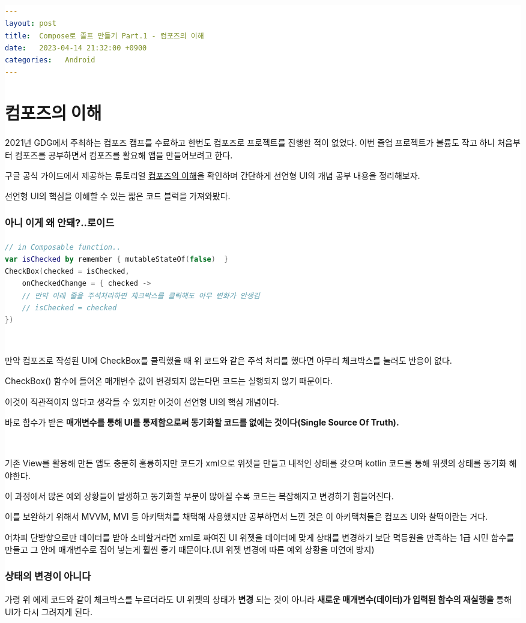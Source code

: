 ```yaml
---
layout: post
title:  Compose로 졸프 만들기 Part.1 - 컴포즈의 이해
date:   2023-04-14 21:32:00 +0900
categories:   Android
---
```


# 컴포즈의 이해

[컴포즈의 이해]: https://developer.android.com/courses/pathways/compose?hl=ko

2021년 GDG에서 주최하는 컴포즈 캠프를 수료하고 한번도 컴포즈로 프로젝트를 진행한 적이 없었다.
이번 졸업 프로젝트가 볼륨도 작고 하니 처음부터 컴포즈를 공부하면서 컴포즈를 활요해 앱을 만들어보려고 한다.

구글 공식 가이드에서 제공하는 튜토리얼 [컴포즈의 이해]을 확인하며 간단하게 선언형 UI의 개념 공부 내용을 정리해보자.
<Br>

선언형 UI의 핵심을 이해할 수 있는 짧은 코드 블럭을 가져와봤다.

### 아니 이게 왜 안돼?..로이드

```kotlin
// in Composable function..
var isChecked by remember { mutableStateOf(false)  }
CheckBox(checked = isChecked,
	onCheckedChange = { checked ->
	// 만약 아래 줄을 주석처리하면 체크박스를 클릭해도 아무 변화가 안생김
	// isChecked = checked
})
```

<br>

만약 컴포즈로 작성된 UI에 CheckBox를 클릭했을 때 위 코드와 같은 주석 처리를 했다면 아무리 체크박스를 눌러도 반응이 없다.

CheckBox() 함수에 들어온 매개변수 값이 변경되지 않는다면 코드는 실행되지 않기 때문이다.

이것이 직관적이지 않다고 생각들 수 있지만 이것이 선언형 UI의 핵심 개념이다.

바로 함수가 받은 __매개변수를 통해 UI를 통제함으로써 동기화할 코드를 없에는 것이다(Single Source Of Truth).__

<br>

기존 View를 활용해 만든 앱도 충분히 훌륭하지만 코드가 xml으로 위젯을 만들고 내적인 상태를 갖으며 kotlin 코드를 통해 위젯의 상태를 동기화 해야한다.

이 과정에서 많은 예외 상황들이 발생하고 동기화할 부분이 많아질 수록 코드는 복잡해지고 변경하기 힘들어진다.

이를 보완하기 위해서 MVVM, MVI 등 아키택쳐를 채택해 사용했지만 공부하면서 느낀 것은 이 아키택쳐들은 컴포즈 UI와 찰떡이란는 거다.

어차피 단방향으로만 데이터를 받아 소비할거라면 xml로 짜여진 UI 위젯을 데이터에 맞게 상태를 
변경하기 보단 멱등원을 만족하는 1급 시민 함수를 만들고 그 안에 매개변수로 집어 넣는게 훨씬 좋기 때문이다.(UI 위젯 변경에 따른 예외 상황을 미연에 방지)

### 상태의 변경이 아니다

가령 위 에제 코드와 같이 체크박스를 누르더라도 UI 위젯의 상태가 __변경__ 되는 것이 아니라 __새로운 매개변수(데이터)가 입력된 함수의 재실행을__ 통해 UI가 다시 그려지게 된다.
